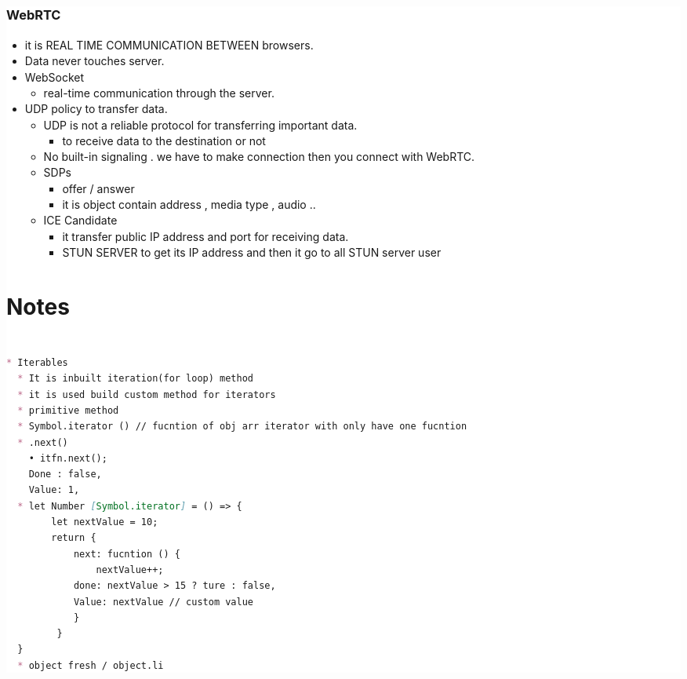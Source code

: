 ### WebRTC

- it is REAL TIME COMMUNICATION BETWEEN browsers.
- Data never touches server.
- WebSocket
    - real-time communication through the server.
- UDP policy to transfer data.
    - UDP is not a reliable protocol for transferring important data.
        - to receive data to the destination or not
    - No built-in signaling . we have to make connection then you connect with WebRTC.
    - SDPs
        - offer / answer
        - it is object contain address , media type , audio ..
    - ICE Candidate
        - it transfer public IP address and port for receiving data.
        - STUN SERVER to get its IP address and then it go to all STUN server user

# Notes

```markdown

* Iterables
  * It is inbuilt iteration(for loop) method
  * it is used build custom method for iterators
  * primitive method
  * Symbol.iterator () // fucntion of obj arr iterator with only have one fucntion
  * .next()
    • itfn.next();
    Done : false,
    Value: 1,
  * let Number [Symbol.iterator] = () => {
        let nextValue = 10;
        return {
            next: fucntion () {
                nextValue++;
            done: nextValue > 15 ? ture : false,
            Value: nextValue // custom value
            }
         }
  }
  * object fresh / object.li

```